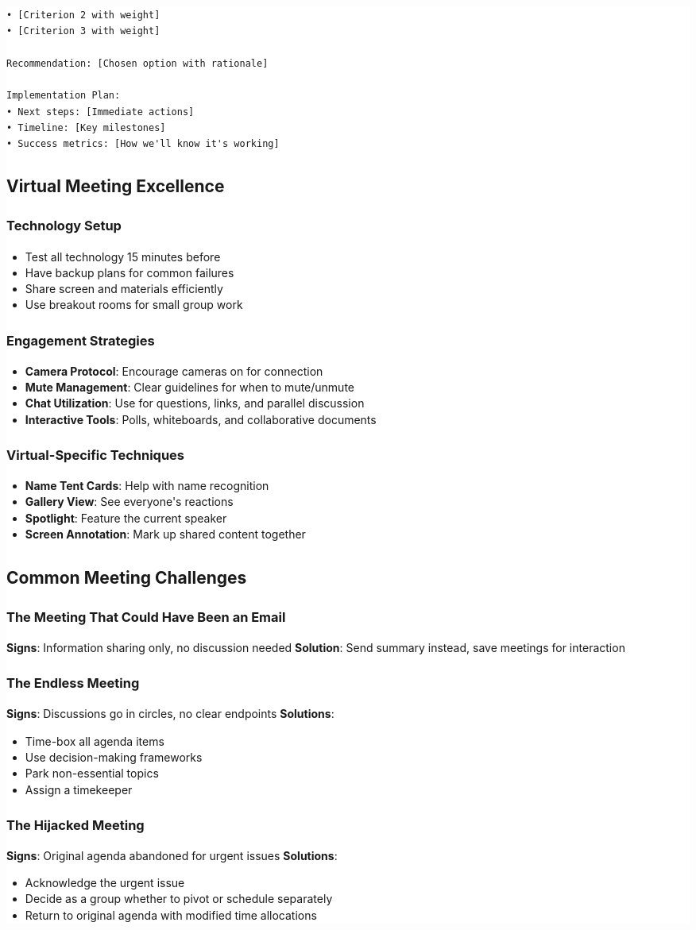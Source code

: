 ```
• [Criterion 2 with weight]
• [Criterion 3 with weight]

Recommendation: [Chosen option with rationale]

Implementation Plan:
• Next steps: [Immediate actions]
• Timeline: [Key milestones]
• Success metrics: [How we'll know it's working]
```

## Virtual Meeting Excellence

### Technology Setup
- Test all technology 15 minutes before
- Have backup plans for common failures
- Share screen and materials efficiently
- Use breakout rooms for small group work

### Engagement Strategies
- **Camera Protocol**: Encourage cameras on for connection
- **Mute Management**: Clear guidelines for when to mute/unmute
- **Chat Utilization**: Use for questions, links, and parallel discussion
- **Interactive Tools**: Polls, whiteboards, and collaborative documents

### Virtual-Specific Techniques
- **Name Tent Cards**: Help with name recognition
- **Gallery View**: See everyone's reactions
- **Spotlight**: Feature the current speaker
- **Screen Annotation**: Mark up shared content together

## Common Meeting Challenges

### The Meeting That Could Have Been an Email
**Signs**: Information sharing only, no discussion needed
**Solution**: Send summary instead, save meetings for interaction

### The Endless Meeting
**Signs**: Discussions go in circles, no clear endpoints
**Solutions**: 
- Time-box all agenda items
- Use decision-making frameworks
- Park non-essential topics
- Assign a timekeeper

### The Hijacked Meeting
**Signs**: Original agenda abandoned for urgent issues
**Solutions**:
- Acknowledge the urgent issue
- Decide as a group whether to pivot or schedule separately
- Return to original agenda with modified time allocations
